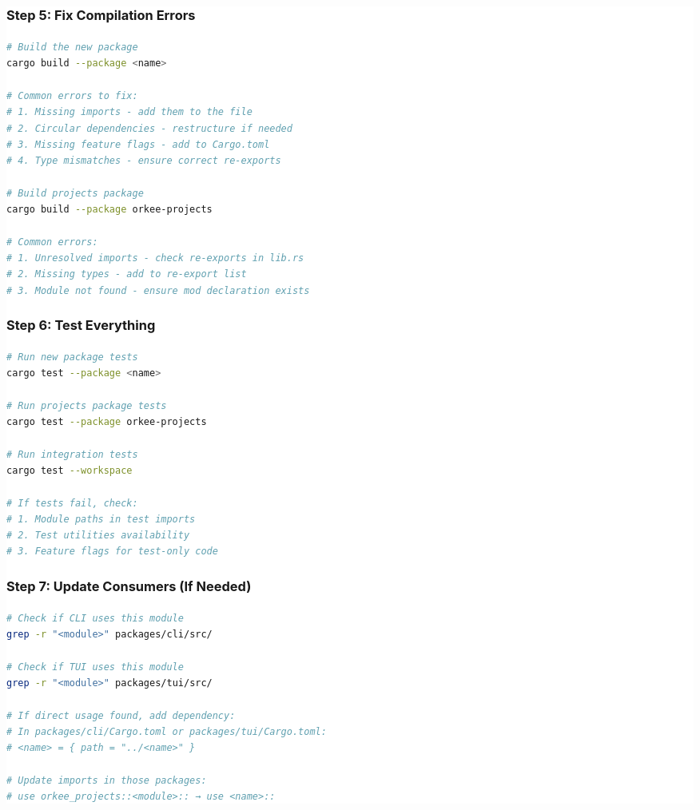 ### Step 5: Fix Compilation Errors

```bash
# Build the new package
cargo build --package <name>

# Common errors to fix:
# 1. Missing imports - add them to the file
# 2. Circular dependencies - restructure if needed
# 3. Missing feature flags - add to Cargo.toml
# 4. Type mismatches - ensure correct re-exports

# Build projects package
cargo build --package orkee-projects

# Common errors:
# 1. Unresolved imports - check re-exports in lib.rs
# 2. Missing types - add to re-export list
# 3. Module not found - ensure mod declaration exists
```

### Step 6: Test Everything

```bash
# Run new package tests
cargo test --package <name>

# Run projects package tests
cargo test --package orkee-projects

# Run integration tests
cargo test --workspace

# If tests fail, check:
# 1. Module paths in test imports
# 2. Test utilities availability
# 3. Feature flags for test-only code
```

### Step 7: Update Consumers (If Needed)

```bash
# Check if CLI uses this module
grep -r "<module>" packages/cli/src/

# Check if TUI uses this module
grep -r "<module>" packages/tui/src/

# If direct usage found, add dependency:
# In packages/cli/Cargo.toml or packages/tui/Cargo.toml:
# <name> = { path = "../<name>" }

# Update imports in those packages:
# use orkee_projects::<module>:: → use <name>::
```
